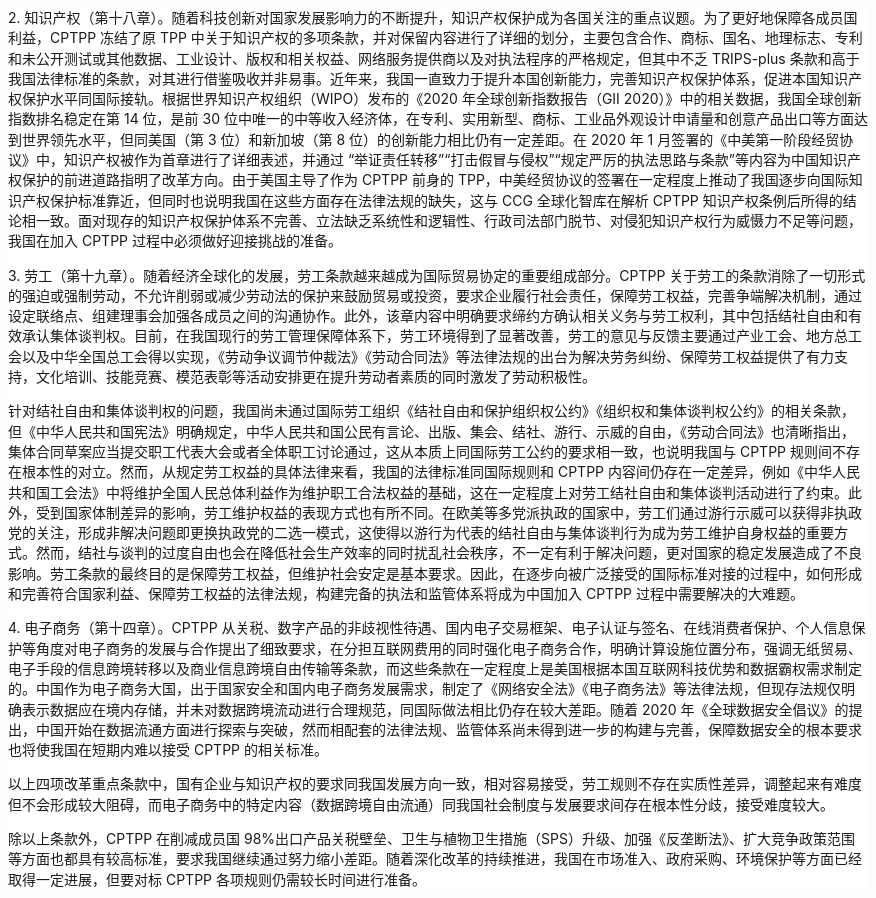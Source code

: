   

2\. 知识产权（第十八章）。随着科技创新对国家发展影响力的不断提升，知识产权保护成为各国关注的重点议题。为了更好地保障各成员国利益，CPTPP 冻结了原
TPP
中关于知识产权的多项条款，并对保留内容进行了详细的划分，主要包含合作、商标、国名、地理标志、专利和未公开测试或其他数据、工业设计、版权和相关权益、网络服务提供商以及对执法程序的严格规定，但其中不乏
TRIPS-plus
条款和高于我国法律标准的条款，对其进行借鉴吸收并非易事。近年来，我国一直致力于提升本国创新能力，完善知识产权保护体系，促进本国知识产权保护水平同国际接轨。根据世界知识产权组织（WIPO）发布的《2020
年全球创新指数报告（GII 2020）》中的相关数据，我国全球创新指数排名稳定在第 14 位，是前 30
位中唯一的中等收入经济体，在专利、实用新型、商标、工业品外观设计申请量和创意产品出口等方面达到世界领先水平，但同美国（第 3 位）和新加坡（第 8
位）的创新能力相比仍有一定差距。在 2020 年 1 月签署的《中美第一阶段经贸协议》中，知识产权被作为首章进行了详细表述，并通过
“举证责任转移”“打击假冒与侵权”“规定严厉的执法思路与条款”等内容为中国知识产权保护的前进道路指明了改革方向。由于美国主导了作为 CPTPP 前身的
TPP，中美经贸协议的签署在一定程度上推动了我国逐步向国际知识产权保护标准靠近，但同时也说明我国在这些方面存在法律法规的缺失，这与 CCG 全球化智库在解析
CPTPP
知识产权条例后所得的结论相一致。面对现存的知识产权保护体系不完善、立法缺乏系统性和逻辑性、行政司法部门脱节、对侵犯知识产权行为威慑力不足等问题，我国在加入
CPTPP 过程中必须做好迎接挑战的准备。

  

3\. 劳工（第十九章）。随着经济全球化的发展，劳工条款越来越成为国际贸易协定的重要组成部分。CPTPP
关于劳工的条款消除了一切形式的强迫或强制劳动，不允许削弱或减少劳动法的保护来鼓励贸易或投资，要求企业履行社会责任，保障劳工权益，完善争端解决机制，通过设定联络点、组建理事会加强各成员之间的沟通协作。此外，该章内容中明确要求缔约方确认相关义务与劳工权利，其中包括结社自由和有效承认集体谈判权。目前，在我国现行的劳工管理保障体系下，劳工环境得到了显著改善，劳工的意见与反馈主要通过产业工会、地方总工会以及中华全国总工会得以实现，《劳动争议调节仲裁法》《劳动合同法》等法律法规的出台为解决劳务纠纷、保障劳工权益提供了有力支持，文化培训、技能竞赛、模范表彰等活动安排更在提升劳动者素质的同时激发了劳动积极性。

  

针对结社自由和集体谈判权的问题，我国尚未通过国际劳工组织《结社自由和保护组织权公约》《组织权和集体谈判权公约》的相关条款，但《中华人民共和国宪法》明确规定，中华人民共和国公民有言论、出版、集会、结社、游行、示威的自由，《劳动合同法》也清晰指出，集体合同草案应当提交职工代表大会或者全体职工讨论通过，这从本质上同国际劳工公约的要求相一致，也说明我国与
CPTPP 规则间不存在根本性的对立。然而，从规定劳工权益的具体法律来看，我国的法律标准同国际规则和 CPTPP
内容间仍存在一定差异，例如《中华人民共和国工会法》中将维护全国人民总体利益作为维护职工合法权益的基础，这在一定程度上对劳工结社自由和集体谈判活动进行了约束。此外，受到国家体制差异的影响，劳工维护权益的表现方式也有所不同。在欧美等多党派执政的国家中，劳工们通过游行示威可以获得非执政党的关注，形成非解决问题即更换执政党的二选一模式，这使得以游行为代表的结社自由与集体谈判行为成为劳工维护自身权益的重要方式。然而，结社与谈判的过度自由也会在降低社会生产效率的同时扰乱社会秩序，不一定有利于解决问题，更对国家的稳定发展造成了不良影响。劳工条款的最终目的是保障劳工权益，但维护社会安定是基本要求。因此，在逐步向被广泛接受的国际标准对接的过程中，如何形成和完善符合国家利益、保障劳工权益的法律法规，构建完备的执法和监管体系将成为中国加入
CPTPP 过程中需要解决的大难题。

  

4\. 电子商务（第十四章）。CPTPP
从关税、数字产品的非歧视性待遇、国内电子交易框架、电子认证与签名、在线消费者保护、个人信息保护等角度对电子商务的发展与合作提出了细致要求，在分担互联网费用的同时强化电子商务合作，明确计算设施位置分布，强调无纸贸易、电子手段的信息跨境转移以及商业信息跨境自由传输等条款，而这些条款在一定程度上是美国根据本国互联网科技优势和数据霸权需求制定的。中国作为电子商务大国，出于国家安全和国内电子商务发展需求，制定了《网络安全法》《电子商务法》等法律法规，但现存法规仅明确表示数据应在境内存储，并未对数据跨境流动进行合理规范，同国际做法相比仍存在较大差距。随着
2020
年《全球数据安全倡议》的提出，中国开始在数据流通方面进行探索与突破，然而相配套的法律法规、监管体系尚未得到进一步的构建与完善，保障数据安全的根本要求也将使我国在短期内难以接受
CPTPP 的相关标准。

  

以上四项改革重点条款中，国有企业与知识产权的要求同我国发展方向一致，相对容易接受，劳工规则不存在实质性差异，调整起来有难度但不会形成较大阻碍，而电子商务中的特定内容（数据跨境自由流通）同我国社会制度与发展要求间存在根本性分歧，接受难度较大。

  

除以上条款外，CPTPP 在削减成员国
98%出口产品关税壁垒、卫生与植物卫生措施（SPS）升级、加强《反垄断法》、扩大竞争政策范围等方面也都具有较高标准，要求我国继续通过努力缩小差距。随着深化改革的持续推进，我国在市场准入、政府采购、环境保护等方面已经取得一定进展，但要对标
CPTPP 各项规则仍需较长时间进行准备。

  
